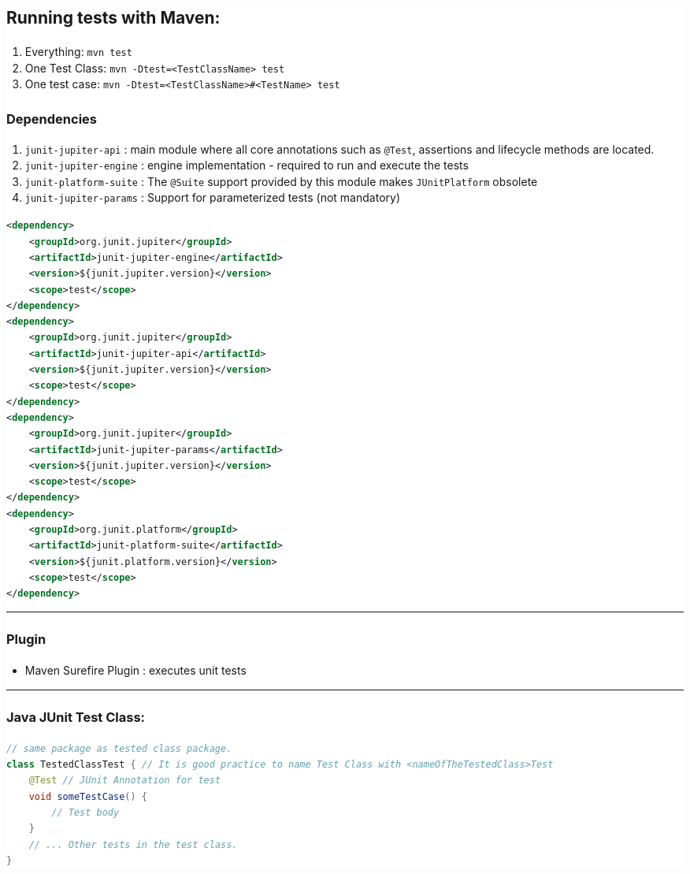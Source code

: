 ## Running tests with Maven: 
1. Everything: `mvn test`
2. One Test Class: `mvn -Dtest=<TestClassName> test`
3. One test case: `mvn -Dtest=<TestClassName>#<TestName> test`

### Dependencies
1. `junit-jupiter-api` : main module where all core annotations such as `@Test`, assertions and lifecycle methods are located. 
2. `junit-jupiter-engine` : engine implementation - required to run and execute the tests
3. `junit-platform-suite` : The `@Suite` support provided by this module makes `JUnitPlatform` obsolete
4. `junit-jupiter-params` : Support for parameterized tests (not mandatory)
```xml
<dependency>
    <groupId>org.junit.jupiter</groupId>
    <artifactId>junit-jupiter-engine</artifactId>
    <version>${junit.jupiter.version}</version>
    <scope>test</scope>
</dependency>
<dependency>
    <groupId>org.junit.jupiter</groupId>
    <artifactId>junit-jupiter-api</artifactId>
    <version>${junit.jupiter.version}</version>
    <scope>test</scope>
</dependency>
<dependency>
    <groupId>org.junit.jupiter</groupId>
    <artifactId>junit-jupiter-params</artifactId>
    <version>${junit.jupiter.version}</version>
    <scope>test</scope>
</dependency>
<dependency>
    <groupId>org.junit.platform</groupId>
    <artifactId>junit-platform-suite</artifactId>
    <version>${junit.platform.version}</version>
    <scope>test</scope>
</dependency>
```
----
### Plugin    
- Maven Surefire Plugin : executes unit tests
----
### Java JUnit Test Class:
```java
// same package as tested class package.
class TestedClassTest { // It is good practice to name Test Class with <nameOfTheTestedClass>Test
    @Test // JUnit Annotation for test
    void someTestCase() {
        // Test body
    }
    // ... Other tests in the test class. 
}
```
